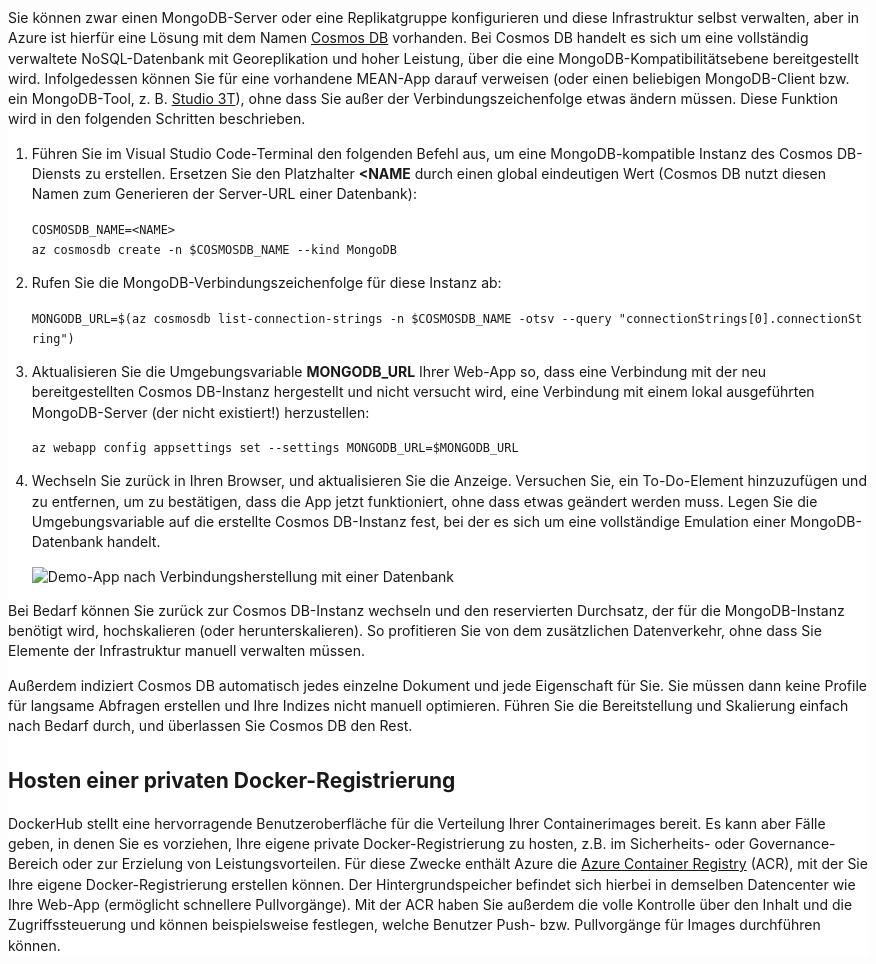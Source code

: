 Sie können zwar einen MongoDB-Server oder eine Replikatgruppe konfigurieren und diese Infrastruktur selbst verwalten, aber in Azure ist hierfür eine Lösung mit dem Namen [Cosmos DB](https://azure.microsoft.com/services/documentdb/) vorhanden. Bei Cosmos DB handelt es sich um eine vollständig verwaltete NoSQL-Datenbank mit Georeplikation und hoher Leistung, über die eine MongoDB-Kompatibilitätsebene bereitgestellt wird. Infolgedessen können Sie für eine vorhandene MEAN-App darauf verweisen (oder einen beliebigen MongoDB-Client bzw. ein MongoDB-Tool, z. B. [Studio 3T](https://studio3t.com/)), ohne dass Sie außer der Verbindungszeichenfolge etwas ändern müssen. Diese Funktion wird in den folgenden Schritten beschrieben.

1. Führen Sie im Visual Studio Code-Terminal den folgenden Befehl aus, um eine MongoDB-kompatible Instanz des Cosmos DB-Diensts zu erstellen. Ersetzen Sie den Platzhalter **<NAME** durch einen global eindeutigen Wert (Cosmos DB nutzt diesen Namen zum Generieren der Server-URL einer Datenbank):

   ```shell
   COSMOSDB_NAME=<NAME>
   az cosmosdb create -n $COSMOSDB_NAME --kind MongoDB
   ```

1. Rufen Sie die MongoDB-Verbindungszeichenfolge für diese Instanz ab:

   ```shell
   MONGODB_URL=$(az cosmosdb list-connection-strings -n $COSMOSDB_NAME -otsv --query "connectionStrings[0].connectionString")
   ```

1. Aktualisieren Sie die Umgebungsvariable **MONGODB_URL** Ihrer Web-App so, dass eine Verbindung mit der neu bereitgestellten Cosmos DB-Instanz hergestellt und nicht versucht wird, eine Verbindung mit einem lokal ausgeführten MongoDB-Server (der nicht existiert!) herzustellen:

    ```shell
    az webapp config appsettings set --settings MONGODB_URL=$MONGODB_URL
    ```

1. Wechseln Sie zurück in Ihren Browser, und aktualisieren Sie die Anzeige. Versuchen Sie, ein To-Do-Element hinzuzufügen und zu entfernen, um zu bestätigen, dass die App jetzt funktioniert, ohne dass etwas geändert werden muss. Legen Sie die Umgebungsvariable auf die erstellte Cosmos DB-Instanz fest, bei der es sich um eine vollständige Emulation einer MongoDB-Datenbank handelt.

    ![Demo-App nach Verbindungsherstellung mit einer Datenbank](./media/node-howto-e2e/finish-demo-walkthrough.png)

Bei Bedarf können Sie zurück zur Cosmos DB-Instanz wechseln und den reservierten Durchsatz, der für die MongoDB-Instanz benötigt wird, hochskalieren (oder herunterskalieren). So profitieren Sie von dem zusätzlichen Datenverkehr, ohne dass Sie Elemente der Infrastruktur manuell verwalten müssen.

Außerdem indiziert Cosmos DB automatisch jedes einzelne Dokument und jede Eigenschaft für Sie. Sie müssen dann keine Profile für langsame Abfragen erstellen und Ihre Indizes nicht manuell optimieren. Führen Sie die Bereitstellung und Skalierung einfach nach Bedarf durch, und überlassen Sie Cosmos DB den Rest.

## <a name="hosting-a-private-docker-registry"></a>Hosten einer privaten Docker-Registrierung

DockerHub stellt eine hervorragende Benutzeroberfläche für die Verteilung Ihrer Containerimages bereit. Es kann aber Fälle geben, in denen Sie es vorziehen, Ihre eigene private Docker-Registrierung zu hosten, z.B. im Sicherheits- oder Governance-Bereich oder zur Erzielung von Leistungsvorteilen. Für diese Zwecke enthält Azure die [Azure Container Registry](https://azure.microsoft.com/services/container-registry/) (ACR), mit der Sie Ihre eigene Docker-Registrierung erstellen können. Der Hintergrundspeicher befindet sich hierbei in demselben Datencenter wie Ihre Web-App (ermöglicht schnellere Pullvorgänge). Mit der ACR haben Sie außerdem die volle Kontrolle über den Inhalt und die Zugriffssteuerung und können beispielsweise festlegen, welche Benutzer Push- bzw. Pullvorgänge für Images durchführen können.
